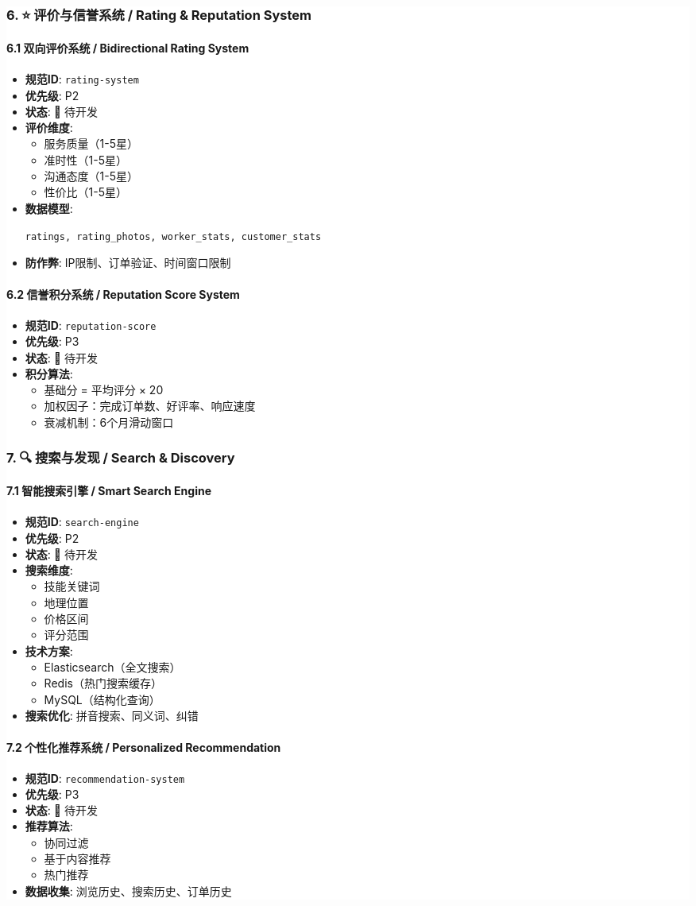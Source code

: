 ### 6. ⭐ 评价与信誉系统 / Rating & Reputation System

#### 6.1 双向评价系统 / Bidirectional Rating System
- **规范ID**: `rating-system`
- **优先级**: P2
- **状态**: 📝 待开发
- **评价维度**:
  - 服务质量（1-5星）
  - 准时性（1-5星）
  - 沟通态度（1-5星）
  - 性价比（1-5星）
- **数据模型**:
  ```sql
  ratings, rating_photos, worker_stats, customer_stats
  ```
- **防作弊**: IP限制、订单验证、时间窗口限制

#### 6.2 信誉积分系统 / Reputation Score System
- **规范ID**: `reputation-score`
- **优先级**: P3
- **状态**: 📝 待开发
- **积分算法**:
  - 基础分 = 平均评分 × 20
  - 加权因子：完成订单数、好评率、响应速度
  - 衰减机制：6个月滑动窗口

### 7. 🔍 搜索与发现 / Search & Discovery

#### 7.1 智能搜索引擎 / Smart Search Engine
- **规范ID**: `search-engine`
- **优先级**: P2
- **状态**: 📝 待开发
- **搜索维度**:
  - 技能关键词
  - 地理位置
  - 价格区间
  - 评分范围
- **技术方案**:
  - Elasticsearch（全文搜索）
  - Redis（热门搜索缓存）
  - MySQL（结构化查询）
- **搜索优化**: 拼音搜索、同义词、纠错

#### 7.2 个性化推荐系统 / Personalized Recommendation
- **规范ID**: `recommendation-system`
- **优先级**: P3
- **状态**: 📝 待开发
- **推荐算法**:
  - 协同过滤
  - 基于内容推荐
  - 热门推荐
- **数据收集**: 浏览历史、搜索历史、订单历史

